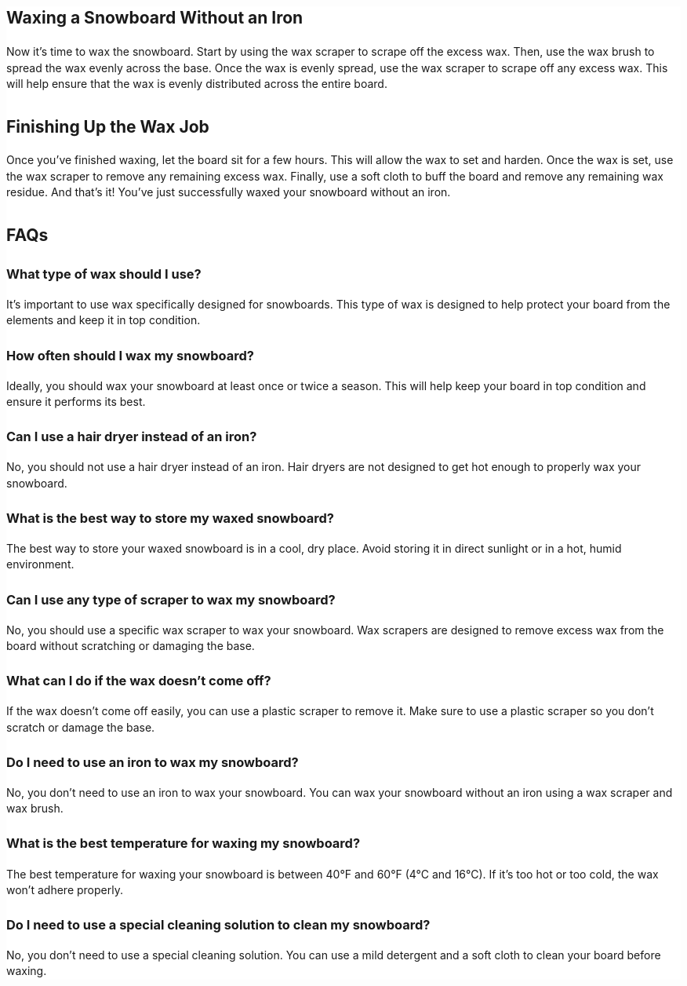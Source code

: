 <h2>Waxing a Snowboard Without an Iron</h2>

<p>Now it’s time to wax the snowboard. Start by using the wax scraper to scrape off the excess wax. Then, use the wax brush to spread the wax evenly across the base. Once the wax is evenly spread, use the wax scraper to scrape off any excess wax. This will help ensure that the wax is evenly distributed across the entire board.</p>

<h2>Finishing Up the Wax Job</h2>

<p>Once you’ve finished waxing, let the board sit for a few hours. This will allow the wax to set and harden. Once the wax is set, use the wax scraper to remove any remaining excess wax. Finally, use a soft cloth to buff the board and remove any remaining wax residue. And that’s it! You’ve just successfully waxed your snowboard without an iron.</p>

<h2>FAQs</h2>

<h3>What type of wax should I use?</h3>

<p>It’s important to use wax specifically designed for snowboards. This type of wax is designed to help protect your board from the elements and keep it in top condition.</p>

<h3>How often should I wax my snowboard?</h3>

<p>Ideally, you should wax your snowboard at least once or twice a season. This will help keep your board in top condition and ensure it performs its best.</p>

<h3>Can I use a hair dryer instead of an iron?</h3>

<p>No, you should not use a hair dryer instead of an iron. Hair dryers are not designed to get hot enough to properly wax your snowboard.</p>

<h3>What is the best way to store my waxed snowboard?</h3>

<p>The best way to store your waxed snowboard is in a cool, dry place. Avoid storing it in direct sunlight or in a hot, humid environment.</p>

<h3>Can I use any type of scraper to wax my snowboard?</h3>

<p>No, you should use a specific wax scraper to wax your snowboard. Wax scrapers are designed to remove excess wax from the board without scratching or damaging the base.</p>

<h3>What can I do if the wax doesn’t come off?</h3>

<p>If the wax doesn’t come off easily, you can use a plastic scraper to remove it. Make sure to use a plastic scraper so you don’t scratch or damage the base.</p>

<h3>Do I need to use an iron to wax my snowboard?</h3>

<p>No, you don’t need to use an iron to wax your snowboard. You can wax your snowboard without an iron using a wax scraper and wax brush.</p>

<h3>What is the best temperature for waxing my snowboard?</h3>

<p>The best temperature for waxing your snowboard is between 40°F and 60°F (4°C and 16°C). If it’s too hot or too cold, the wax won’t adhere properly.</p>

<h3>Do I need to use a special cleaning solution to clean my snowboard?</h3>

<p>No, you don’t need to use a special cleaning solution. You can use a mild detergent and a soft cloth to clean your board before waxing.</p>
